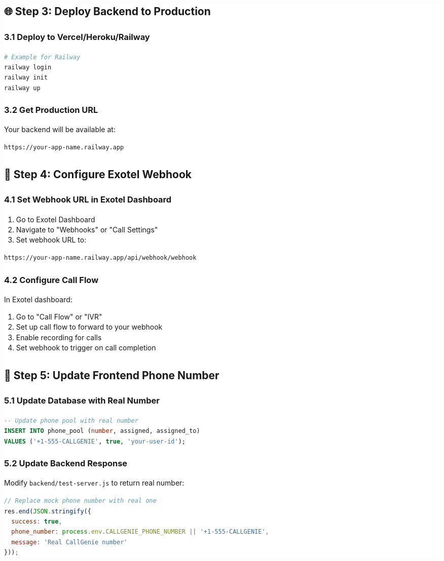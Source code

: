 ## 🌐 Step 3: Deploy Backend to Production

### 3.1 Deploy to Vercel/Heroku/Railway
```bash
# Example for Railway
railway login
railway init
railway up
```

### 3.2 Get Production URL
Your backend will be available at:
```
https://your-app-name.railway.app
```

## 🔗 Step 4: Configure Exotel Webhook

### 4.1 Set Webhook URL in Exotel Dashboard
1. Go to Exotel Dashboard
2. Navigate to "Webhooks" or "Call Settings"
3. Set webhook URL to:
```
https://your-app-name.railway.app/api/webhook/webhook
```

### 4.2 Configure Call Flow
In Exotel dashboard:
1. Go to "Call Flow" or "IVR"
2. Set up call flow to forward to your webhook
3. Enable recording for calls
4. Set webhook to trigger on call completion

## 📱 Step 5: Update Frontend Phone Number

### 5.1 Update Database with Real Number
```sql
-- Update phone pool with real number
INSERT INTO phone_pool (number, assigned, assigned_to) 
VALUES ('+1-555-CALLGENIE', true, 'your-user-id');
```

### 5.2 Update Backend Response
Modify `backend/test-server.js` to return real number:

```javascript
// Replace mock phone number with real one
res.end(JSON.stringify({
  success: true,
  phone_number: process.env.CALLGENIE_PHONE_NUMBER || '+1-555-CALLGENIE',
  message: 'Real CallGenie number'
}));
```
